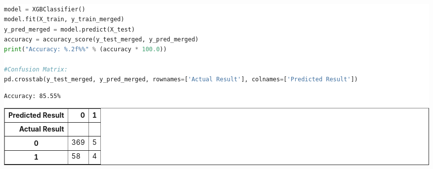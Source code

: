 


```python
model = XGBClassifier()
model.fit(X_train, y_train_merged)
y_pred_merged = model.predict(X_test)
accuracy = accuracy_score(y_test_merged, y_pred_merged)
print("Accuracy: %.2f%%" % (accuracy * 100.0))

#Confusion Matrix:
pd.crosstab(y_test_merged, y_pred_merged, rownames=['Actual Result'], colnames=['Predicted Result'])

```

    Accuracy: 85.55%





<div>
<style scoped>
    .dataframe tbody tr th:only-of-type {
        vertical-align: middle;
    }

    .dataframe tbody tr th {
        vertical-align: top;
    }

    .dataframe thead th {
        text-align: right;
    }
</style>
<table border="1" class="dataframe">
  <thead>
    <tr style="text-align: right;">
      <th>Predicted Result</th>
      <th>0</th>
      <th>1</th>
    </tr>
    <tr>
      <th>Actual Result</th>
      <th></th>
      <th></th>
    </tr>
  </thead>
  <tbody>
    <tr>
      <th>0</th>
      <td>369</td>
      <td>5</td>
    </tr>
    <tr>
      <th>1</th>
      <td>58</td>
      <td>4</td>
    </tr>
  </tbody>
</table>
</div>
